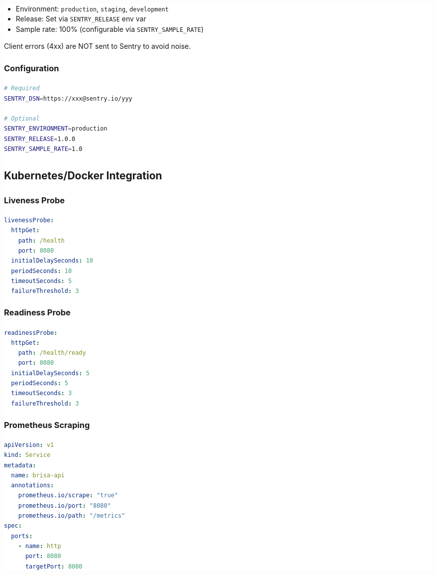- Environment: `production`, `staging`, `development`
- Release: Set via `SENTRY_RELEASE` env var
- Sample rate: 100% (configurable via `SENTRY_SAMPLE_RATE`)

Client errors (4xx) are NOT sent to Sentry to avoid noise.

### Configuration

```bash
# Required
SENTRY_DSN=https://xxx@sentry.io/yyy

# Optional
SENTRY_ENVIRONMENT=production
SENTRY_RELEASE=1.0.0
SENTRY_SAMPLE_RATE=1.0
```

## Kubernetes/Docker Integration

### Liveness Probe

```yaml
livenessProbe:
  httpGet:
    path: /health
    port: 8080
  initialDelaySeconds: 10
  periodSeconds: 10
  timeoutSeconds: 5
  failureThreshold: 3
```

### Readiness Probe

```yaml
readinessProbe:
  httpGet:
    path: /health/ready
    port: 8080
  initialDelaySeconds: 5
  periodSeconds: 5
  timeoutSeconds: 3
  failureThreshold: 3
```

### Prometheus Scraping

```yaml
apiVersion: v1
kind: Service
metadata:
  name: brisa-api
  annotations:
    prometheus.io/scrape: "true"
    prometheus.io/port: "8080"
    prometheus.io/path: "/metrics"
spec:
  ports:
    - name: http
      port: 8080
      targetPort: 8080
```
